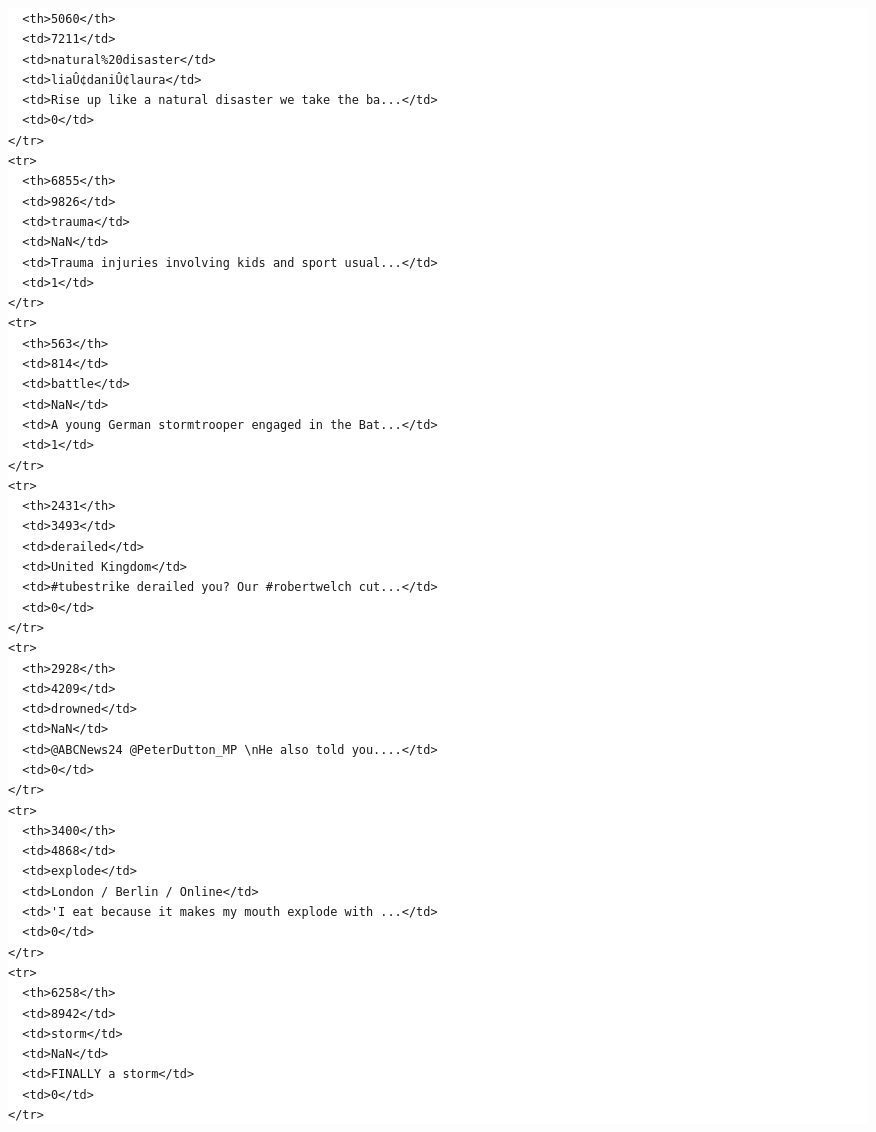       <th>5060</th>
      <td>7211</td>
      <td>natural%20disaster</td>
      <td>liaÛ¢daniÛ¢laura</td>
      <td>Rise up like a natural disaster we take the ba...</td>
      <td>0</td>
    </tr>
    <tr>
      <th>6855</th>
      <td>9826</td>
      <td>trauma</td>
      <td>NaN</td>
      <td>Trauma injuries involving kids and sport usual...</td>
      <td>1</td>
    </tr>
    <tr>
      <th>563</th>
      <td>814</td>
      <td>battle</td>
      <td>NaN</td>
      <td>A young German stormtrooper engaged in the Bat...</td>
      <td>1</td>
    </tr>
    <tr>
      <th>2431</th>
      <td>3493</td>
      <td>derailed</td>
      <td>United Kingdom</td>
      <td>#tubestrike derailed you? Our #robertwelch cut...</td>
      <td>0</td>
    </tr>
    <tr>
      <th>2928</th>
      <td>4209</td>
      <td>drowned</td>
      <td>NaN</td>
      <td>@ABCNews24 @PeterDutton_MP \nHe also told you....</td>
      <td>0</td>
    </tr>
    <tr>
      <th>3400</th>
      <td>4868</td>
      <td>explode</td>
      <td>London / Berlin / Online</td>
      <td>'I eat because it makes my mouth explode with ...</td>
      <td>0</td>
    </tr>
    <tr>
      <th>6258</th>
      <td>8942</td>
      <td>storm</td>
      <td>NaN</td>
      <td>FINALLY a storm</td>
      <td>0</td>
    </tr>
  </tbody>
</table>
</div>
